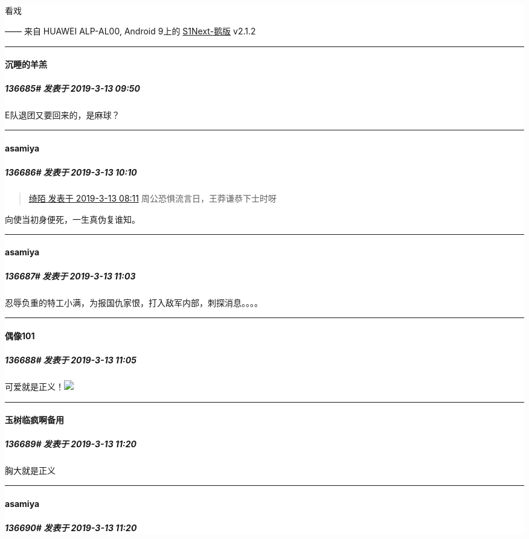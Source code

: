 
看戏

—— 来自 HUAWEI ALP-AL00, Android 9上的 [S1Next-鹅版](https://github.com/ykrank/S1-Next/releases) v2.1.2


-----

####  沉睡的羊羔  
##### 136685#       发表于 2019-3-13 09:50


E队退团又要回来的，是麻球？


-----

####  asamiya  
##### 136686#       发表于 2019-3-13 10:10


<blockquote><a href="httphttps://bbs.saraba1st.com/2b/forum.php?mod=redirect&amp;goto=findpost&amp;pid=42887318&amp;ptid=1105387" target="_blank">绮陌 发表于 2019-3-13 08:11</a>
周公恐惧流言日，王莽谦恭下士时呀</blockquote>
向使当初身便死，一生真伪复谁知。


-----

####  asamiya  
##### 136687#       发表于 2019-3-13 11:03


忍辱负重的特工小满，为报国仇家恨，打入敌军内部，刺探消息。。。。


-----

####  偶像101  
##### 136688#       发表于 2019-3-13 11:05


可爱就是正义！<img src="https://static.saraba1st.com/image/smiley/face2017/037.png" referrerpolicy="no-referrer">


-----

####  玉树临疯啊备用  
##### 136689#       发表于 2019-3-13 11:20


胸大就是正义


-----

####  asamiya  
##### 136690#       发表于 2019-3-13 11:20
